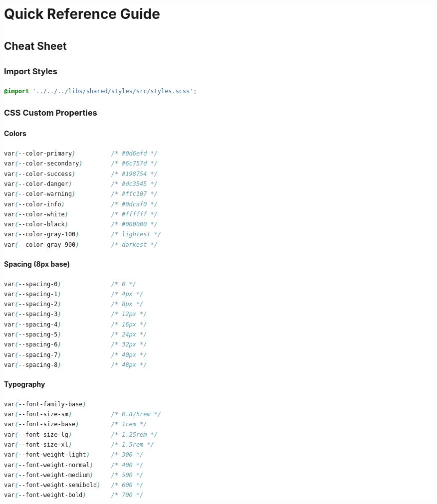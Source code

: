 # Quick Reference Guide

## Cheat Sheet

### Import Styles

```scss
@import '../../../libs/shared/styles/src/styles.scss';
```

### CSS Custom Properties

#### Colors

```css
var(--color-primary)          /* #0d6efd */
var(--color-secondary)        /* #6c757d */
var(--color-success)          /* #198754 */
var(--color-danger)           /* #dc3545 */
var(--color-warning)          /* #ffc107 */
var(--color-info)             /* #0dcaf0 */
var(--color-white)            /* #ffffff */
var(--color-black)            /* #000000 */
var(--color-gray-100)         /* lightest */
var(--color-gray-900)         /* darkest */
```

#### Spacing (8px base)

```css
var(--spacing-0)              /* 0 */
var(--spacing-1)              /* 4px */
var(--spacing-2)              /* 8px */
var(--spacing-3)              /* 12px */
var(--spacing-4)              /* 16px */
var(--spacing-5)              /* 24px */
var(--spacing-6)              /* 32px */
var(--spacing-7)              /* 40px */
var(--spacing-8)              /* 48px */
```

#### Typography

```css
var(--font-family-base)
var(--font-size-sm)           /* 0.875rem */
var(--font-size-base)         /* 1rem */
var(--font-size-lg)           /* 1.25rem */
var(--font-size-xl)           /* 1.5rem */
var(--font-weight-light)      /* 300 */
var(--font-weight-normal)     /* 400 */
var(--font-weight-medium)     /* 500 */
var(--font-weight-semibold)   /* 600 */
var(--font-weight-bold)       /* 700 */
```
